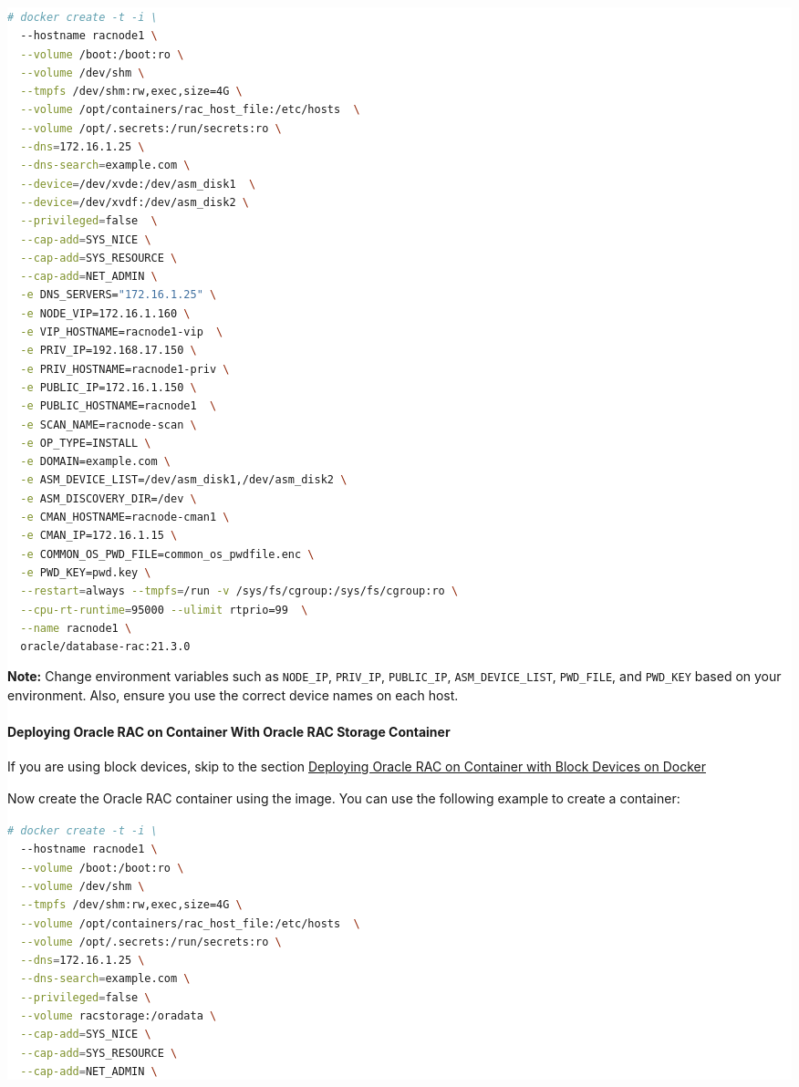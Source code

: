   ```bash
  # docker create -t -i \
    --hostname racnode1 \
    --volume /boot:/boot:ro \
    --volume /dev/shm \
    --tmpfs /dev/shm:rw,exec,size=4G \
    --volume /opt/containers/rac_host_file:/etc/hosts  \
    --volume /opt/.secrets:/run/secrets:ro \
    --dns=172.16.1.25 \
    --dns-search=example.com \
    --device=/dev/xvde:/dev/asm_disk1  \
    --device=/dev/xvdf:/dev/asm_disk2 \
    --privileged=false  \
    --cap-add=SYS_NICE \
    --cap-add=SYS_RESOURCE \
    --cap-add=NET_ADMIN \
    -e DNS_SERVERS="172.16.1.25" \
    -e NODE_VIP=172.16.1.160 \
    -e VIP_HOSTNAME=racnode1-vip  \
    -e PRIV_IP=192.168.17.150 \
    -e PRIV_HOSTNAME=racnode1-priv \
    -e PUBLIC_IP=172.16.1.150 \
    -e PUBLIC_HOSTNAME=racnode1  \
    -e SCAN_NAME=racnode-scan \
    -e OP_TYPE=INSTALL \
    -e DOMAIN=example.com \
    -e ASM_DEVICE_LIST=/dev/asm_disk1,/dev/asm_disk2 \
    -e ASM_DISCOVERY_DIR=/dev \
    -e CMAN_HOSTNAME=racnode-cman1 \
    -e CMAN_IP=172.16.1.15 \
    -e COMMON_OS_PWD_FILE=common_os_pwdfile.enc \
    -e PWD_KEY=pwd.key \
    --restart=always --tmpfs=/run -v /sys/fs/cgroup:/sys/fs/cgroup:ro \
    --cpu-rt-runtime=95000 --ulimit rtprio=99  \
    --name racnode1 \
    oracle/database-rac:21.3.0
  ```

**Note:** Change environment variables such as `NODE_IP`, `PRIV_IP`, `PUBLIC_IP`,  `ASM_DEVICE_LIST`, `PWD_FILE`, and `PWD_KEY` based on your environment. Also, ensure you use the correct device names on each host.

#### Deploying Oracle RAC on Container With Oracle RAC Storage Container

If you are using block devices, skip to the section [Deploying Oracle RAC on Container with Block Devices on Docker](#deploying-oracle-rac-on-container-with-block-devices-on-docker)

Now create the Oracle RAC container using the image. You can use the following example to create a container:

  ```bash
  # docker create -t -i \
    --hostname racnode1 \
    --volume /boot:/boot:ro \
    --volume /dev/shm \
    --tmpfs /dev/shm:rw,exec,size=4G \
    --volume /opt/containers/rac_host_file:/etc/hosts  \
    --volume /opt/.secrets:/run/secrets:ro \
    --dns=172.16.1.25 \
    --dns-search=example.com \
    --privileged=false \
    --volume racstorage:/oradata \
    --cap-add=SYS_NICE \
    --cap-add=SYS_RESOURCE \
    --cap-add=NET_ADMIN \
  ```